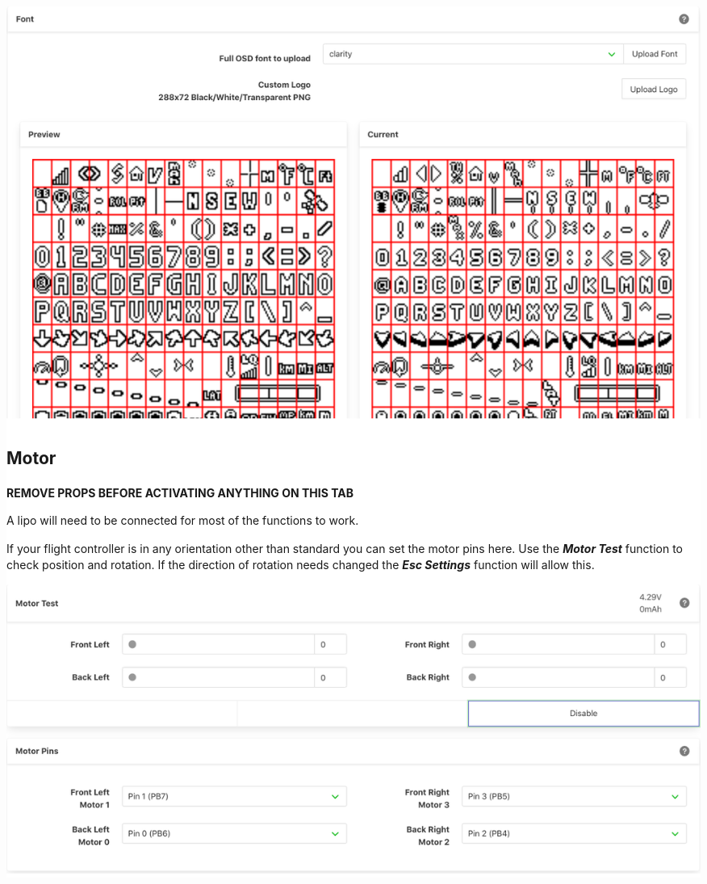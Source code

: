 <img src="../assets/img/QS_osd_2.png" width=100%>

## Motor

**REMOVE PROPS BEFORE ACTIVATING ANYTHING ON THIS TAB**

A lipo will need to be connected for most of the functions to work.

If your flight controller is in any orientation other than standard you can set the motor pins here.
Use the **_Motor Test_** function to check position and rotation.
If the direction of rotation needs changed the **_Esc Settings_** function will allow this.

<img src="../assets/img/QS_motor_1.png" width=100%>
